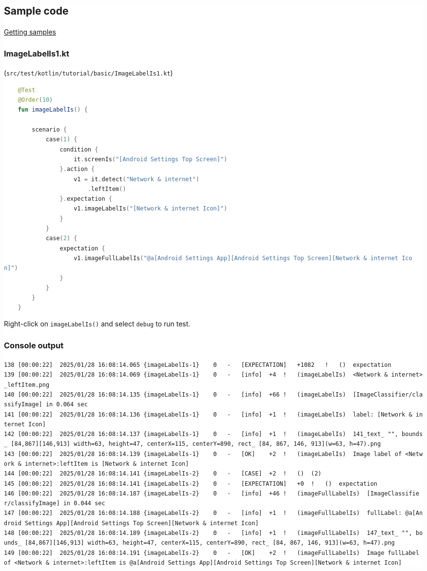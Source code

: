## Sample code

[Getting samples](../../getting_samples.md)

### ImageLabelIs1.kt

(`src/test/kotlin/tutorial/basic/ImageLabelIs1.kt`)

```kotlin
    @Test
    @Order(10)
    fun imageLabelIs() {

        scenario {
            case(1) {
                condition {
                    it.screenIs("[Android Settings Top Screen]")
                }.action {
                    v1 = it.detect("Network & internet")
                        .leftItem()
                }.expectation {
                    v1.imageLabelIs("[Network & internet Icon]")
                }
            }
            case(2) {
                expectation {
                    v1.imageFullLabelIs("@a[Android Settings App][Android Settings Top Screen][Network & internet Icon]")
                }
            }
        }
    }
```

Right-click on `imageLabelIs()` and select `debug` to run test.

### Console output

```
138	[00:00:22]	2025/01/28 16:08:14.065	{imageLabelIs-1}	0	-	[EXPECTATION]	+1082	!	()	expectation
139	[00:00:22]	2025/01/28 16:08:14.069	{imageLabelIs-1}	0	-	[info]	+4	!	(imageLabelIs)	<Network & internet>_leftItem.png
140	[00:00:22]	2025/01/28 16:08:14.135	{imageLabelIs-1}	0	-	[info]	+66	!	(imageLabelIs)	[ImageClassifier/classifyImage] in 0.064 sec
141	[00:00:22]	2025/01/28 16:08:14.136	{imageLabelIs-1}	0	-	[info]	+1	!	(imageLabelIs)	label: [Network & internet Icon]
142	[00:00:22]	2025/01/28 16:08:14.137	{imageLabelIs-1}	0	-	[info]	+1	!	(imageLabelIs)	141_text_ "", bounds_ [84,867][146,913] width=63, height=47, centerX=115, centerY=890, rect_ [84, 867, 146, 913](w=63, h=47).png
143	[00:00:22]	2025/01/28 16:08:14.139	{imageLabelIs-1}	0	-	[OK]	+2	!	(imageLabelIs)	Image label of <Network & internet>:leftItem is [Network & internet Icon]
144	[00:00:22]	2025/01/28 16:08:14.141	{imageLabelIs-2}	0	-	[CASE]	+2	!	()	(2)
145	[00:00:22]	2025/01/28 16:08:14.141	{imageLabelIs-2}	0	-	[EXPECTATION]	+0	!	()	expectation
146	[00:00:22]	2025/01/28 16:08:14.187	{imageLabelIs-2}	0	-	[info]	+46	!	(imageFullLabelIs)	[ImageClassifier/classifyImage] in 0.044 sec
147	[00:00:22]	2025/01/28 16:08:14.188	{imageLabelIs-2}	0	-	[info]	+1	!	(imageFullLabelIs)	fullLabel: @a[Android Settings App][Android Settings Top Screen][Network & internet Icon]
148	[00:00:22]	2025/01/28 16:08:14.189	{imageLabelIs-2}	0	-	[info]	+1	!	(imageFullLabelIs)	147_text_ "", bounds_ [84,867][146,913] width=63, height=47, centerX=115, centerY=890, rect_ [84, 867, 146, 913](w=63, h=47).png
149	[00:00:22]	2025/01/28 16:08:14.191	{imageLabelIs-2}	0	-	[OK]	+2	!	(imageFullLabelIs)	Image fullLabel of <Network & internet>:leftItem is @a[Android Settings App][Android Settings Top Screen][Network & internet Icon]
```